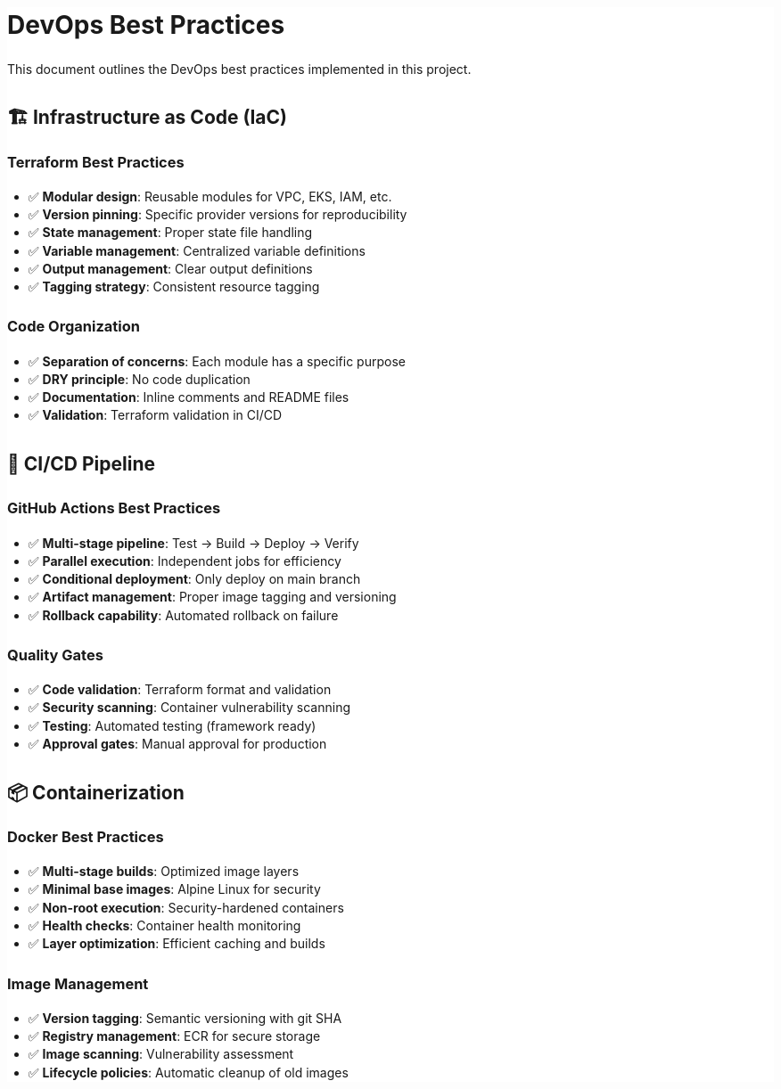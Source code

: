 # DevOps Best Practices

This document outlines the DevOps best practices implemented in this project.

## 🏗️ Infrastructure as Code (IaC)

### **Terraform Best Practices**
- ✅ **Modular design**: Reusable modules for VPC, EKS, IAM, etc.
- ✅ **Version pinning**: Specific provider versions for reproducibility
- ✅ **State management**: Proper state file handling
- ✅ **Variable management**: Centralized variable definitions
- ✅ **Output management**: Clear output definitions
- ✅ **Tagging strategy**: Consistent resource tagging

### **Code Organization**
- ✅ **Separation of concerns**: Each module has a specific purpose
- ✅ **DRY principle**: No code duplication
- ✅ **Documentation**: Inline comments and README files
- ✅ **Validation**: Terraform validation in CI/CD

## 🚀 CI/CD Pipeline

### **GitHub Actions Best Practices**
- ✅ **Multi-stage pipeline**: Test → Build → Deploy → Verify
- ✅ **Parallel execution**: Independent jobs for efficiency
- ✅ **Conditional deployment**: Only deploy on main branch
- ✅ **Artifact management**: Proper image tagging and versioning
- ✅ **Rollback capability**: Automated rollback on failure

### **Quality Gates**
- ✅ **Code validation**: Terraform format and validation
- ✅ **Security scanning**: Container vulnerability scanning
- ✅ **Testing**: Automated testing (framework ready)
- ✅ **Approval gates**: Manual approval for production

## 📦 Containerization

### **Docker Best Practices**
- ✅ **Multi-stage builds**: Optimized image layers
- ✅ **Minimal base images**: Alpine Linux for security
- ✅ **Non-root execution**: Security-hardened containers
- ✅ **Health checks**: Container health monitoring
- ✅ **Layer optimization**: Efficient caching and builds

### **Image Management**
- ✅ **Version tagging**: Semantic versioning with git SHA
- ✅ **Registry management**: ECR for secure storage
- ✅ **Image scanning**: Vulnerability assessment
- ✅ **Lifecycle policies**: Automatic cleanup of old images
